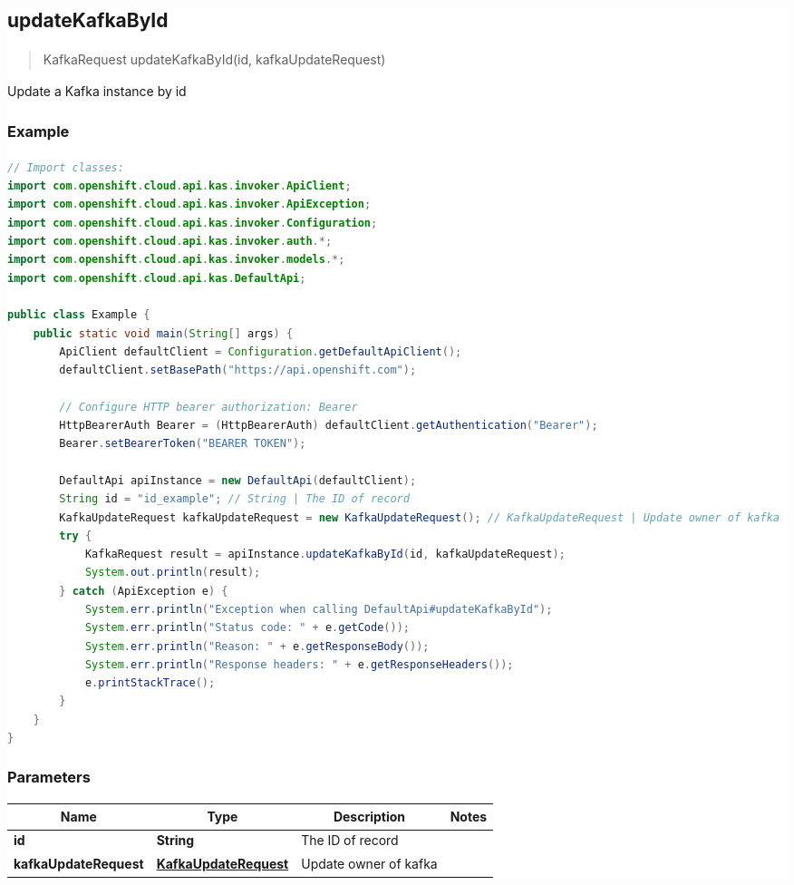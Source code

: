 
## updateKafkaById

> KafkaRequest updateKafkaById(id, kafkaUpdateRequest)



Update a Kafka instance by id

### Example

```java
// Import classes:
import com.openshift.cloud.api.kas.invoker.ApiClient;
import com.openshift.cloud.api.kas.invoker.ApiException;
import com.openshift.cloud.api.kas.invoker.Configuration;
import com.openshift.cloud.api.kas.invoker.auth.*;
import com.openshift.cloud.api.kas.invoker.models.*;
import com.openshift.cloud.api.kas.DefaultApi;

public class Example {
    public static void main(String[] args) {
        ApiClient defaultClient = Configuration.getDefaultApiClient();
        defaultClient.setBasePath("https://api.openshift.com");
        
        // Configure HTTP bearer authorization: Bearer
        HttpBearerAuth Bearer = (HttpBearerAuth) defaultClient.getAuthentication("Bearer");
        Bearer.setBearerToken("BEARER TOKEN");

        DefaultApi apiInstance = new DefaultApi(defaultClient);
        String id = "id_example"; // String | The ID of record
        KafkaUpdateRequest kafkaUpdateRequest = new KafkaUpdateRequest(); // KafkaUpdateRequest | Update owner of kafka
        try {
            KafkaRequest result = apiInstance.updateKafkaById(id, kafkaUpdateRequest);
            System.out.println(result);
        } catch (ApiException e) {
            System.err.println("Exception when calling DefaultApi#updateKafkaById");
            System.err.println("Status code: " + e.getCode());
            System.err.println("Reason: " + e.getResponseBody());
            System.err.println("Response headers: " + e.getResponseHeaders());
            e.printStackTrace();
        }
    }
}
```

### Parameters


Name | Type | Description  | Notes
------------- | ------------- | ------------- | -------------
 **id** | **String**| The ID of record |
 **kafkaUpdateRequest** | [**KafkaUpdateRequest**](KafkaUpdateRequest.md)| Update owner of kafka |
